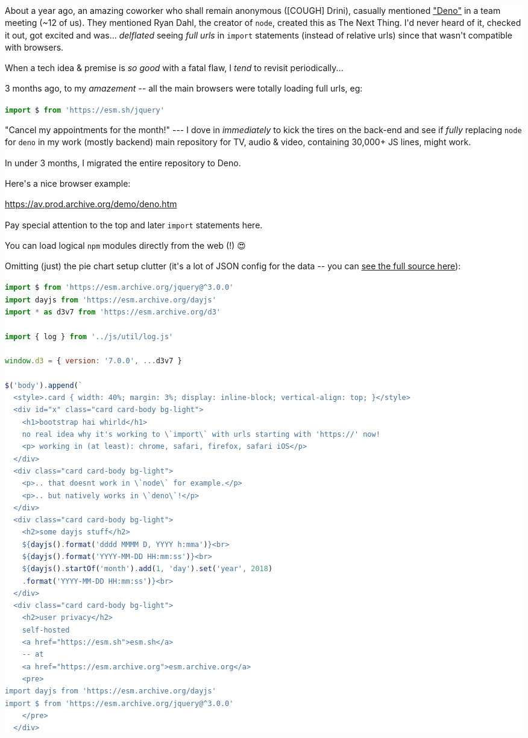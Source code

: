 
About a year ago, an amazing coworker who shall remain anonymous ([COUGH] Drini), casually mentioned ["Deno"](https://deno.land) in a team meeting (~12 of us).  They mentioned Ryan Dahl, the creator of `node`, created this as The Next Thing.  I'd never heard of it, checked it out, got excited and was... _delflated_ seeing _full urls_ in `import` statements (instead of relative urls) since that wasn't compatible with browsers.

When a tech idea & premise is _so good_ with a fatal flaw, I _tend_ to revisit periodically...

3 months ago, to my _amazement_ -- all the main browsers were totally loading full urls, eg:
```js
import $ from 'https://esm.sh/jquery'
```

"Cancel my appointments for the month!" --- I dove in _immediately_ to kick the tires on the back-end and see if _fully_ replacing `node` for `deno` in my work (mostly backend) main repository for TV, audio & video, containing 30,000+ JS lines, might work.

In under 3 months, I migrated the entire repository to Deno.

Here's a nice browser example:

https://av.prod.archive.org/demo/deno.htm

Pay special attention to the top and later `import` statements here.

You can load logical `npm` modules directly from the web (!) 😍

Omitting (just) the pie chart setup clutter (it's a lot of JSON config for the data -- you can [see the full source here](https://av.prod.archive.org/demo/deno.js)):

```js
import $ from 'https://esm.archive.org/jquery@^3.0.0'
import dayjs from 'https://esm.archive.org/dayjs'
import * as d3v7 from 'https://esm.archive.org/d3'

import { log } from '../js/util/log.js'

window.d3 = { version: '7.0.0', ...d3v7 }

$('body').append(`
  <style>.card { width: 40%; margin: 3%; display: inline-block; vertical-align: top; }</style>
  <div id="x" class="card card-body bg-light">
    <h1>bootstrap hai whirld</h1>
    no real idea why it's working to \`import\` with urls starting with 'https://' now!
    <p> working in (at least): chrome, safari, firefox, safari iOS</p>
  </div>
  <div class="card card-body bg-light">
    <p>.. that doesnt work in \`node\` for example.</p>
    <p>.. but natively works in \`deno\`!</p>
  </div>
  <div class="card card-body bg-light">
    <h2>some dayjs stuff</h2>
    ${dayjs().format('dddd MMMM D, YYYY h:mma')}<br>
    ${dayjs().format('YYYY-MM-DD HH:mm:ss')}<br>
    ${dayjs().startOf('month').add(1, 'day').set('year', 2018)
    .format('YYYY-MM-DD HH:mm:ss')}<br>
  </div>
  <div class="card card-body bg-light">
    <h2>user privacy</h2>
    self-hosted
    <a href="https://esm.sh">esm.sh</a>
    -- at
    <a href="https://esm.archive.org">esm.archive.org</a>
    <pre>
import dayjs from 'https://esm.archive.org/dayjs'
import $ from 'https://esm.archive.org/jquery@^3.0.0'
    </pre>
  </div>
```